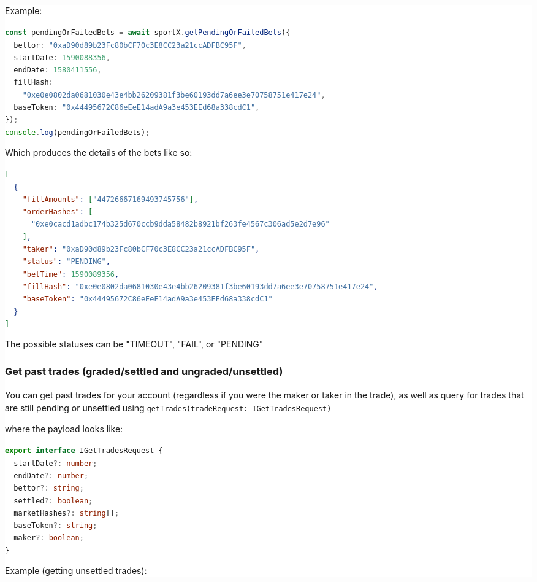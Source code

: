 Example:

```typescript
const pendingOrFailedBets = await sportX.getPendingOrFailedBets({
  bettor: "0xaD90d89b23Fc80bCF70c3E8CC23a21ccADFBC95F",
  startDate: 1590088356,
  endDate: 1580411556,
  fillHash:
    "0xe0e0802da0681030e43e4bb26209381f3be60193dd7a6ee3e70758751e417e24",
  baseToken: "0x44495672C86eEeE14adA9a3e453EEd68a338cdC1",
});
console.log(pendingOrFailedBets);
```

Which produces the details of the bets like so:

```json
[
  {
    "fillAmounts": ["44726667169493745756"],
    "orderHashes": [
      "0xe0cacd1adbc174b325d670ccb9dda58482b8921bf263fe4567c306ad5e2d7e96"
    ],
    "taker": "0xaD90d89b23Fc80bCF70c3E8CC23a21ccADFBC95F",
    "status": "PENDING",
    "betTime": 1590089356,
    "fillHash": "0xe0e0802da0681030e43e4bb26209381f3be60193dd7a6ee3e70758751e417e24",
    "baseToken": "0x44495672C86eEeE14adA9a3e453EEd68a338cdC1"
  }
]
```

The possible statuses can be "TIMEOUT", "FAIL", or "PENDING"

### Get past trades (graded/settled and ungraded/unsettled)

You can get past trades for your account (regardless if you were the maker or taker in the trade), as well as query for trades that are still pending or unsettled using `getTrades(tradeRequest: IGetTradesRequest)`

where the payload looks like:

```typescript
export interface IGetTradesRequest {
  startDate?: number;
  endDate?: number;
  bettor?: string;
  settled?: boolean;
  marketHashes?: string[];
  baseToken?: string;
  maker?: boolean;
}
```

Example (getting unsettled trades):
